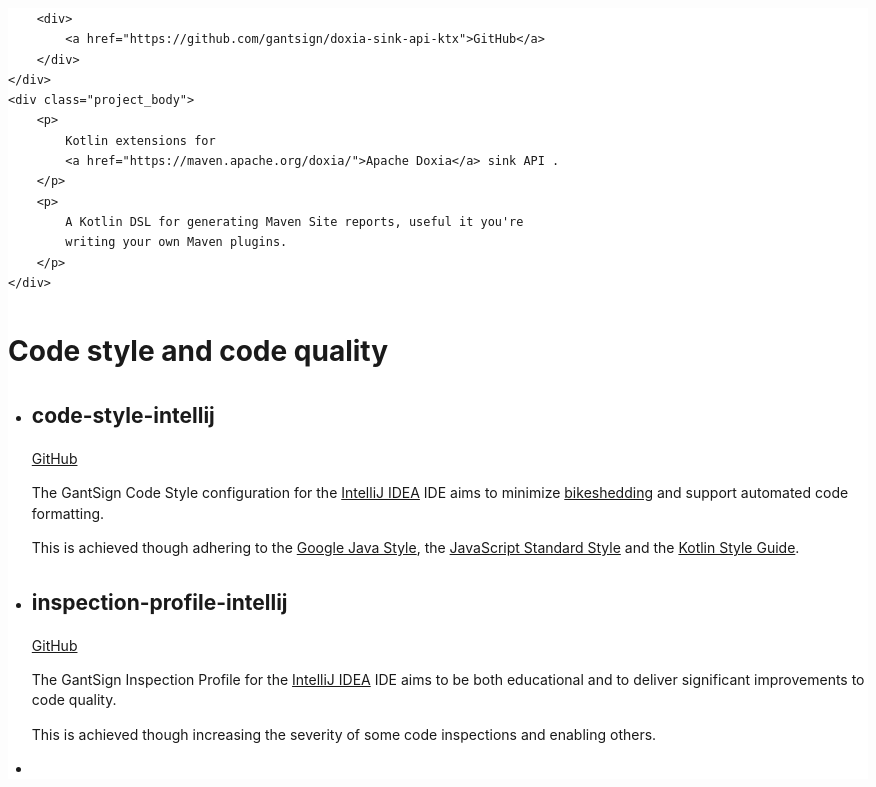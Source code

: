         <div>
            <a href="https://github.com/gantsign/doxia-sink-api-ktx">GitHub</a>
        </div>
    </div>
    <div class="project_body">
        <p>
            Kotlin extensions for
            <a href="https://maven.apache.org/doxia/">Apache Doxia</a> sink API .
        </p>
        <p>
            A Kotlin DSL for generating Maven Site reports, useful it you're
            writing your own Maven plugins.
        </p>
    </div>
</li>
</ul>

# Code style and code quality

<ul class="os_projects">
<li>
    <div class="project_header">
        <h2>code-style-intellij</h2>
        <div><a href="https://github.com/gantsign/code-style-intellij">GitHub</a></div>
    </div>
    <div class="project_body">
        <p>
            The GantSign Code Style configuration for the
            <a href="https://www.jetbrains.com/idea">IntelliJ IDEA</a> IDE
            aims to minimize
            <a href="https://en.wiktionary.org/wiki/bikeshedding">bikeshedding</a>
            and support automated code formatting.
        </p>
        <p>
            This is achieved though adhering to the
            <a href="https://google.github.io/styleguide/javaguide.html">Google Java Style</a>,
            the
            <a href="https://standardjs.com/">JavaScript Standard Style</a>
            and the
            <a href="https://kotlinlang.org/docs/reference/coding-conventions.html#applying-the-style-guide">Kotlin Style Guide</a>.
        </p>
    </div>
</li>
<li>
    <div class="project_header">
        <h2>inspection-profile-intellij</h2>
        <div><a href="https://github.com/gantsign/inspection-profile-intellij">GitHub</a></div>
    </div>
    <div class="project_body">
        <p>
            The GantSign Inspection Profile for the
            <a href="https://www.jetbrains.com/idea">IntelliJ IDEA</a> IDE
            aims to be both educational and to deliver significant improvements
            to code quality.
        </p>
        <p>
            This is achieved though increasing the severity of some code
            inspections and enabling others.
        </p>
    </div>
</li>
<li>